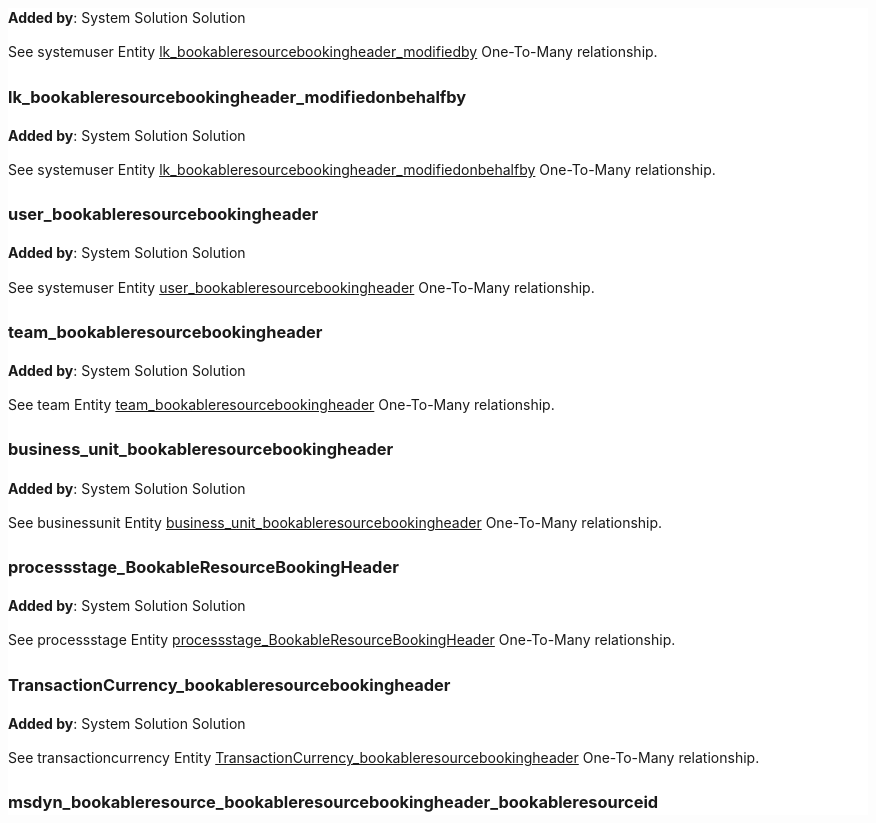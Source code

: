 **Added by**: System Solution Solution

See systemuser Entity [lk_bookableresourcebookingheader_modifiedby](systemuser.md#BKMK_lk_bookableresourcebookingheader_modifiedby) One-To-Many relationship.

### <a name="BKMK_lk_bookableresourcebookingheader_modifiedonbehalfby"></a> lk_bookableresourcebookingheader_modifiedonbehalfby

**Added by**: System Solution Solution

See systemuser Entity [lk_bookableresourcebookingheader_modifiedonbehalfby](systemuser.md#BKMK_lk_bookableresourcebookingheader_modifiedonbehalfby) One-To-Many relationship.

### <a name="BKMK_user_bookableresourcebookingheader"></a> user_bookableresourcebookingheader

**Added by**: System Solution Solution

See systemuser Entity [user_bookableresourcebookingheader](systemuser.md#BKMK_user_bookableresourcebookingheader) One-To-Many relationship.

### <a name="BKMK_team_bookableresourcebookingheader"></a> team_bookableresourcebookingheader

**Added by**: System Solution Solution

See team Entity [team_bookableresourcebookingheader](team.md#BKMK_team_bookableresourcebookingheader) One-To-Many relationship.

### <a name="BKMK_business_unit_bookableresourcebookingheader"></a> business_unit_bookableresourcebookingheader

**Added by**: System Solution Solution

See businessunit Entity [business_unit_bookableresourcebookingheader](businessunit.md#BKMK_business_unit_bookableresourcebookingheader) One-To-Many relationship.

### <a name="BKMK_processstage_BookableResourceBookingHeader"></a> processstage_BookableResourceBookingHeader

**Added by**: System Solution Solution

See processstage Entity [processstage_BookableResourceBookingHeader](processstage.md#BKMK_processstage_BookableResourceBookingHeader) One-To-Many relationship.

### <a name="BKMK_TransactionCurrency_bookableresourcebookingheader"></a> TransactionCurrency_bookableresourcebookingheader

**Added by**: System Solution Solution

See transactioncurrency Entity [TransactionCurrency_bookableresourcebookingheader](transactioncurrency.md#BKMK_TransactionCurrency_bookableresourcebookingheader) One-To-Many relationship.

### <a name="BKMK_msdyn_bookableresource_bookableresourcebookingheader_bookableresourceid"></a> msdyn_bookableresource_bookableresourcebookingheader_bookableresourceid
